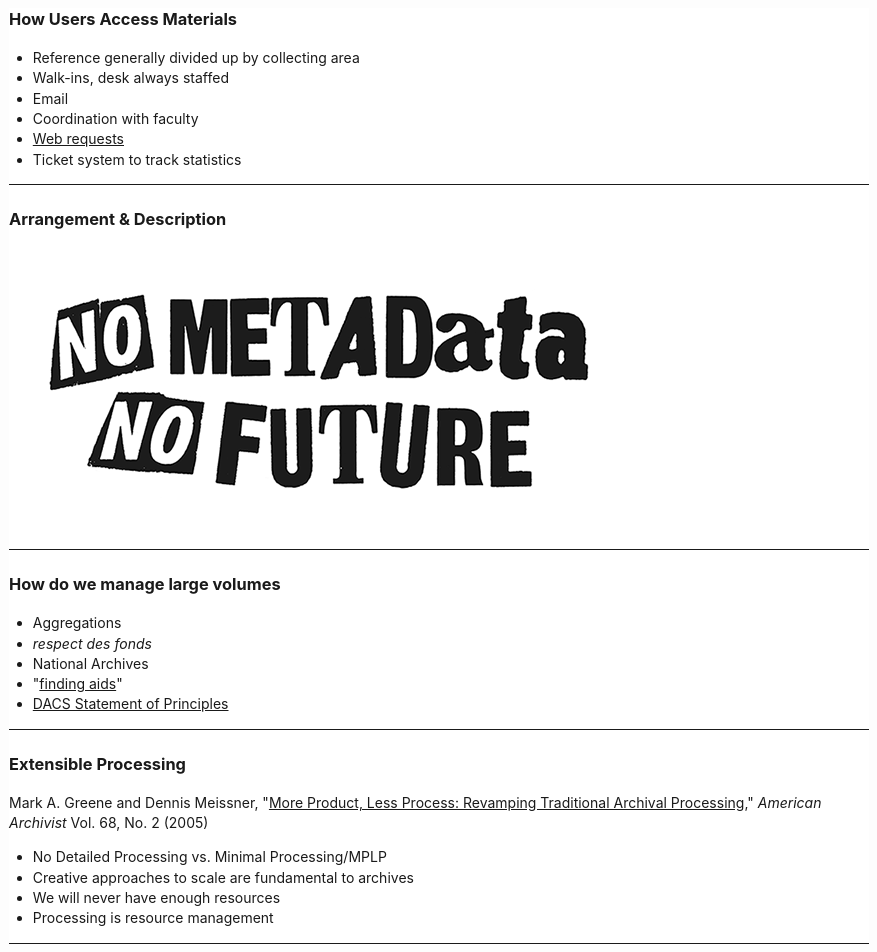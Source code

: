 
### How Users Access Materials

* Reference generally divided up by collecting area
* Walk-ins, desk always staffed
* Email
* Coordination with faculty
* [Web requests](https://archives.albany.edu/description/catalog/ua200aspace_f5c3dabc115da2e8ebef03e1b37f9008)
* Ticket system to track statistics

---

### Arrangement & Description


<img alt="No Metadata, No Future" style="padding:20px" src="img/nometa72-small.png"/>

---

### How do we manage large volumes

* Aggregations
* *respect des fonds*
* National Archives
* "[finding aids](https://archives.albany.edu/description/repositories/all)"
* [DACS Statement of Principles](https://saa-ts-dacs.github.io/dacs/04_statement_of_principles.html)

---

### Extensible Processing

Mark A. Greene and Dennis Meissner, "[More Product, Less Process: Revamping Traditional Archival Processing](
https://doi.org/10.17723/aarc.68.2.c741823776k65863
)," *American Archivist* Vol. 68, No. 2 (2005)
* No Detailed Processing vs. Minimal Processing/MPLP
* Creative approaches to scale are fundamental to archives
* We will never have enough resources
* Processing is resource management

---